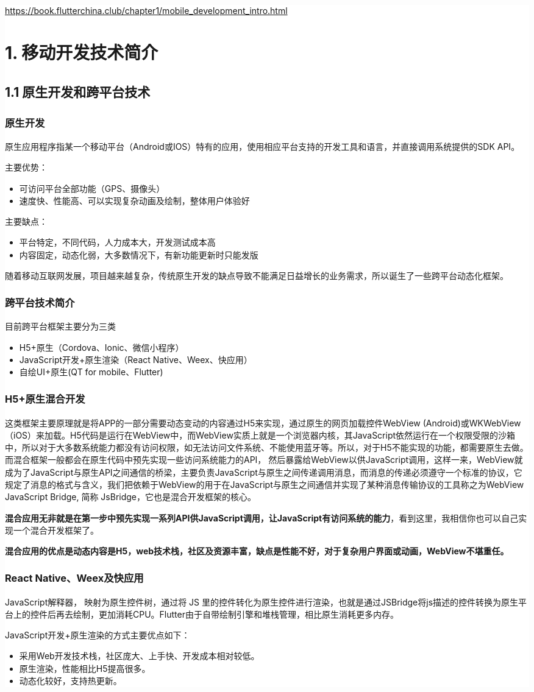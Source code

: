 https://book.flutterchina.club/chapter1/mobile_development_intro.html


# 1. 移动开发技术简介

## 1.1 原生开发和跨平台技术

### 原生开发

原生应用程序指某一个移动平台（Android或IOS）特有的应用，使用相应平台支持的开发工具和语言，并直接调用系统提供的SDK API。

主要优势：

- 可访问平台全部功能（GPS、摄像头）
- 速度快、性能高、可以实现复杂动画及绘制，整体用户体验好

主要缺点：

- 平台特定，不同代码，人力成本大，开发测试成本高
- 内容固定，动态化弱，大多数情况下，有新功能更新时只能发版

随着移动互联网发展，项目越来越复杂，传统原生开发的缺点导致不能满足日益增长的业务需求，所以诞生了一些跨平台动态化框架。


### 跨平台技术简介

目前跨平台框架主要分为三类

- H5+原生（Cordova、Ionic、微信小程序）
- JavaScript开发+原生渲染（React Native、Weex、快应用）
- 自绘UI+原生(QT for mobile、Flutter)

### H5+原生混合开发

这类框架主要原理就是将APP的一部分需要动态变动的内容通过H5来实现，通过原生的网页加载控件WebView (Android)或WKWebView（iOS）来加载。H5代码是运行在WebView中，而WebView实质上就是一个浏览器内核，其JavaScript依然运行在一个权限受限的沙箱中，所以对于大多数系统能力都没有访问权限，如无法访问文件系统、不能使用蓝牙等。所以，对于H5不能实现的功能，都需要原生去做。而混合框架一般都会在原生代码中预先实现一些访问系统能力的API， 然后暴露给WebView以供JavaScript调用，这样一来，WebView就成为了JavaScript与原生API之间通信的桥梁，主要负责JavaScript与原生之间传递调用消息，而消息的传递必须遵守一个标准的协议，它规定了消息的格式与含义，我们把依赖于WebView的用于在JavaScript与原生之间通信并实现了某种消息传输协议的工具称之为WebView JavaScript Bridge, 简称 JsBridge，它也是混合开发框架的核心。

**混合应用无非就是在第一步中预先实现一系列API供JavaScript调用，让JavaScript有访问系统的能力**，看到这里，我相信你也可以自己实现一个混合开发框架了。

**混合应用的优点是动态内容是H5，web技术栈，社区及资源丰富，缺点是性能不好，对于复杂用户界面或动画，WebView不堪重任。**


### React Native、Weex及快应用

JavaScript解释器， 映射为原生控件树，通过将 JS 里的控件转化为原生控件进行渲染，也就是通过JSBridge将js描述的控件转换为原生平台上的控件后再去绘制，更加消耗CPU。Flutter由于自带绘制引擎和堆栈管理，相比原生消耗更多内存。

JavaScript开发+原生渲染的方式主要优点如下：

- 采用Web开发技术栈，社区庞大、上手快、开发成本相对较低。
- 原生渲染，性能相比H5提高很多。
- 动态化较好，支持热更新。
